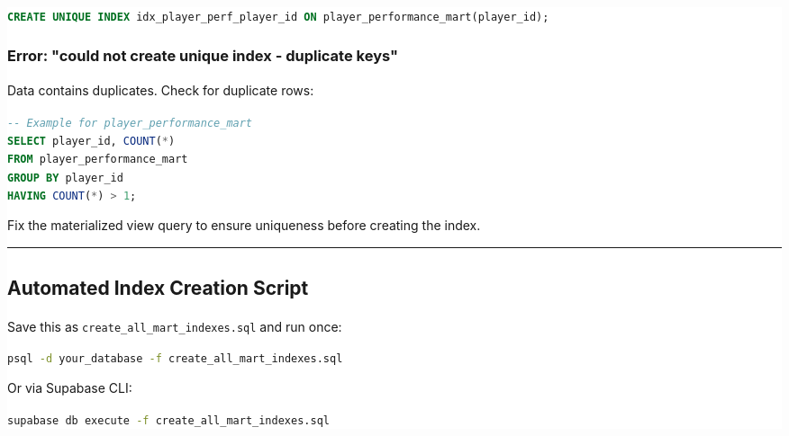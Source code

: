 ```sql
CREATE UNIQUE INDEX idx_player_perf_player_id ON player_performance_mart(player_id);
```

### Error: "could not create unique index - duplicate keys"

Data contains duplicates. Check for duplicate rows:

```sql
-- Example for player_performance_mart
SELECT player_id, COUNT(*) 
FROM player_performance_mart 
GROUP BY player_id 
HAVING COUNT(*) > 1;
```

Fix the materialized view query to ensure uniqueness before creating the index.

---

## Automated Index Creation Script

Save this as `create_all_mart_indexes.sql` and run once:

```bash
psql -d your_database -f create_all_mart_indexes.sql
```

Or via Supabase CLI:
```bash
supabase db execute -f create_all_mart_indexes.sql
```

